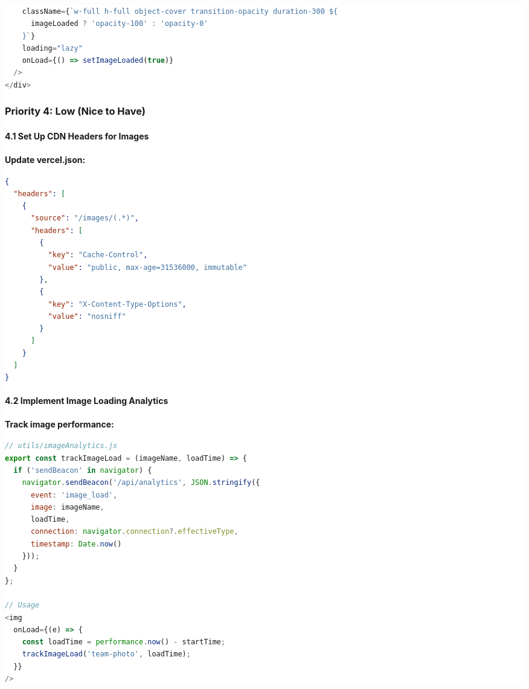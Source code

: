 ```javascript
    className={`w-full h-full object-cover transition-opacity duration-300 ${
      imageLoaded ? 'opacity-100' : 'opacity-0'
    }`}
    loading="lazy"
    onLoad={() => setImageLoaded(true)}
  />
</div>
```

### Priority 4: Low (Nice to Have)

#### 4.1 Set Up CDN Headers for Images
**Update vercel.json:**

```json
{
  "headers": [
    {
      "source": "/images/(.*)",
      "headers": [
        {
          "key": "Cache-Control",
          "value": "public, max-age=31536000, immutable"
        },
        {
          "key": "X-Content-Type-Options",
          "value": "nosniff"
        }
      ]
    }
  ]
}
```

#### 4.2 Implement Image Loading Analytics
**Track image performance:**

```javascript
// utils/imageAnalytics.js
export const trackImageLoad = (imageName, loadTime) => {
  if ('sendBeacon' in navigator) {
    navigator.sendBeacon('/api/analytics', JSON.stringify({
      event: 'image_load',
      image: imageName,
      loadTime,
      connection: navigator.connection?.effectiveType,
      timestamp: Date.now()
    }));
  }
};

// Usage
<img
  onLoad={(e) => {
    const loadTime = performance.now() - startTime;
    trackImageLoad('team-photo', loadTime);
  }}
/>
```
